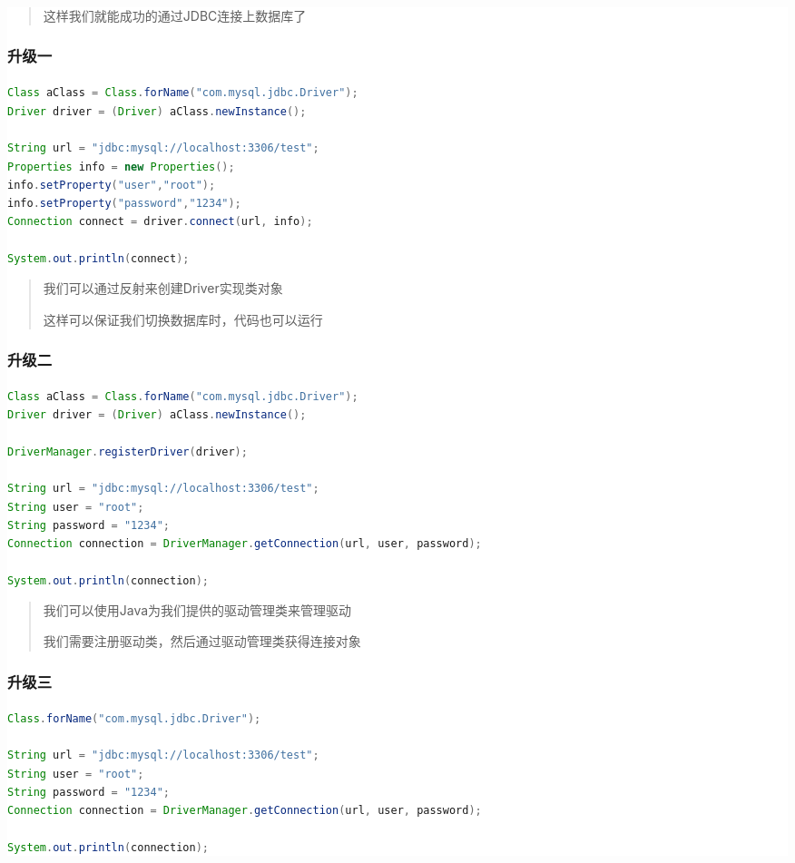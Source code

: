 > 这样我们就能成功的通过JDBC连接上数据库了

### 升级一

```java
Class aClass = Class.forName("com.mysql.jdbc.Driver");
Driver driver = (Driver) aClass.newInstance();

String url = "jdbc:mysql://localhost:3306/test";
Properties info = new Properties();
info.setProperty("user","root");
info.setProperty("password","1234");
Connection connect = driver.connect(url, info);

System.out.println(connect);
```

> 我们可以通过反射来创建Driver实现类对象
>
> 这样可以保证我们切换数据库时，代码也可以运行

### 升级二

```java
Class aClass = Class.forName("com.mysql.jdbc.Driver");
Driver driver = (Driver) aClass.newInstance();

DriverManager.registerDriver(driver);

String url = "jdbc:mysql://localhost:3306/test";
String user = "root";
String password = "1234";
Connection connection = DriverManager.getConnection(url, user, password);

System.out.println(connection);
```

> 我们可以使用Java为我们提供的驱动管理类来管理驱动
>
> 我们需要注册驱动类，然后通过驱动管理类获得连接对象

### 升级三

```java
Class.forName("com.mysql.jdbc.Driver");

String url = "jdbc:mysql://localhost:3306/test";
String user = "root";
String password = "1234";
Connection connection = DriverManager.getConnection(url, user, password);

System.out.println(connection);
```

